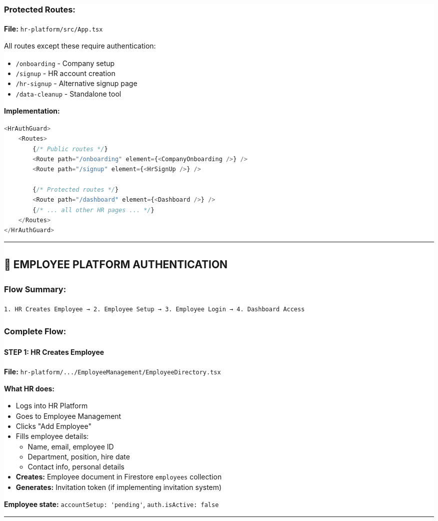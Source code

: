 
### **Protected Routes:**
**File:** `hr-platform/src/App.tsx`

All routes except these require authentication:
- `/onboarding` - Company setup
- `/signup` - HR account creation
- `/hr-signup` - Alternative signup page
- `/data-cleanup` - Standalone tool

**Implementation:**
```typescript
<HrAuthGuard>
    <Routes>
        {/* Public routes */}
        <Route path="/onboarding" element={<CompanyOnboarding />} />
        <Route path="/signup" element={<HrSignUp />} />
        
        {/* Protected routes */}
        <Route path="/dashboard" element={<Dashboard />} />
        {/* ... all other HR pages ... */}
    </Routes>
</HrAuthGuard>
```

---

## 👤 EMPLOYEE PLATFORM AUTHENTICATION

### **Flow Summary:**
```
1. HR Creates Employee → 2. Employee Setup → 3. Employee Login → 4. Dashboard Access
```

### **Complete Flow:**

#### **STEP 1: HR Creates Employee**
**File:** `hr-platform/.../EmployeeManagement/EmployeeDirectory.tsx`

**What HR does:**
- Logs into HR Platform
- Goes to Employee Management
- Clicks "Add Employee"
- Fills employee details:
  - Name, email, employee ID
  - Department, position, hire date
  - Contact info, personal details
- **Creates:** Employee document in Firestore `employees` collection
- **Generates:** Invitation token (if implementing invitation system)

**Employee state:** `accountSetup: 'pending'`, `auth.isActive: false`

---

